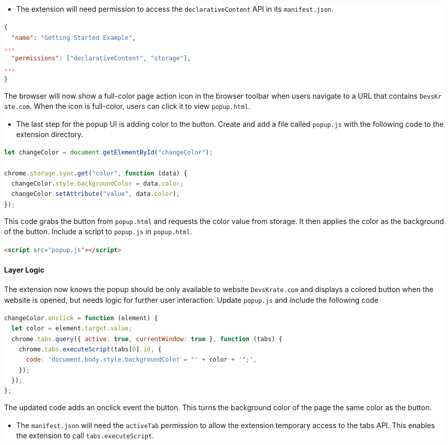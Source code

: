 
- The extension will need permission to access the `declarativeContent` API in its `manifest.json`.

```json
{
  "name": "Getting Started Example",
...
  "permissions": ["declarativeContent", "storage"],
...
}
```

The browser will now show a full-color page action icon in the browser toolbar when users navigate to a URL that contains `DevsKrate.com`. When the icon is full-color, users can click it to view `popup.html`.

- The last step for the popup UI is adding color to the button. Create and add a file called `popup.js` with the following code to the extension directory.

```js
let changeColor = document.getElementById("changeColor");

chrome.storage.sync.get("color", function (data) {
  changeColor.style.backgroundColor = data.color;
  changeColor.setAttribute("value", data.color);
});
```

This code grabs the button from `popup.html` and requests the color value from storage. It then applies the color as the background of the button. Include a script to `popup.js` in `popup.html`.

```html
<script src="popup.js"></script>
```

#### Layer Logic

The extension now knows the popup should be only available to website `DevsKrate.com` and displays a colored button when the website is opened, but needs logic for further user interaction. Update `popup.js` and include the following code

```js
changeColor.onclick = function (element) {
  let color = element.target.value;
  chrome.tabs.query({ active: true, currentWindow: true }, function (tabs) {
    chrome.tabs.executeScript(tabs[0].id, {
      code: 'document.body.style.backgroundColor = "' + color + '";',
    });
  });
};
```

The updated code adds an onclick event the button. This turns the background color of the page the same color as the button.

- The `manifest.json` will need the `activeTab` permission to allow the extension temporary access to the tabs API. This enables the extension to call `tabs.executeScript`.
